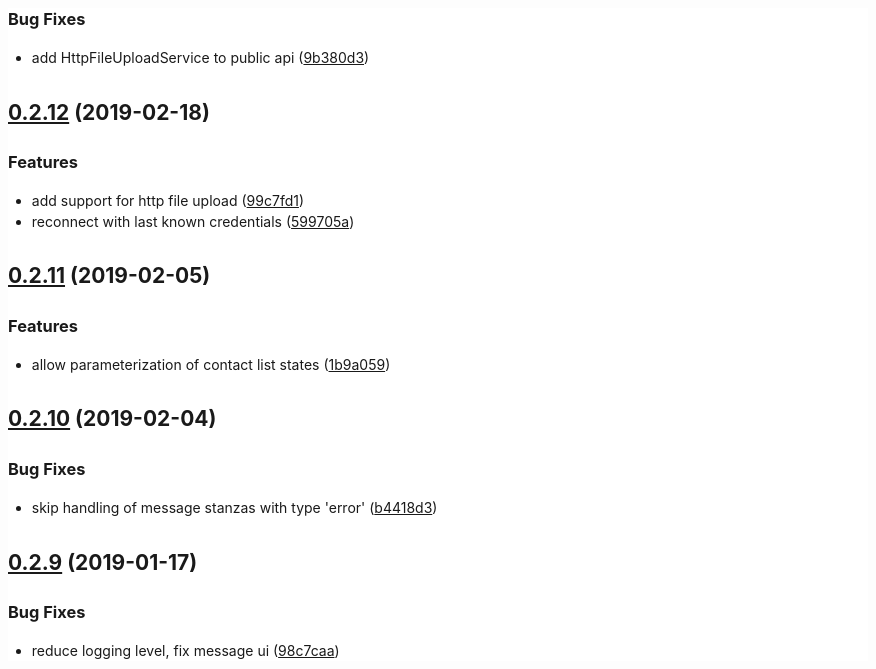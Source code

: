 
### Bug Fixes

* add HttpFileUploadService to public api ([9b380d3](https://github.com/pazznetwork/ngx-chat/commit/9b380d3))



<a name="0.2.12"></a>
## [0.2.12](https://github.com/pazznetwork/ngx-chat/compare/v0.2.11...v0.2.12) (2019-02-18)


### Features

* add support for http file upload ([99c7fd1](https://github.com/pazznetwork/ngx-chat/commit/99c7fd1))
* reconnect with last known credentials ([599705a](https://github.com/pazznetwork/ngx-chat/commit/599705a))



<a name="0.2.11"></a>
## [0.2.11](https://github.com/pazznetwork/ngx-chat/compare/v0.2.10...v0.2.11) (2019-02-05)


### Features

* allow parameterization of contact list states ([1b9a059](https://github.com/pazznetwork/ngx-chat/commit/1b9a059))



<a name="0.2.10"></a>
## [0.2.10](https://github.com/pazznetwork/ngx-chat/compare/v0.2.9...v0.2.10) (2019-02-04)


### Bug Fixes

* skip handling of message stanzas with type 'error' ([b4418d3](https://github.com/pazznetwork/ngx-chat/commit/b4418d3))



<a name="0.2.9"></a>
## [0.2.9](https://github.com/pazznetwork/ngx-chat/compare/v0.2.8...v0.2.9) (2019-01-17)


### Bug Fixes

* reduce logging level, fix message ui ([98c7caa](https://github.com/pazznetwork/ngx-chat/commit/98c7caa))

